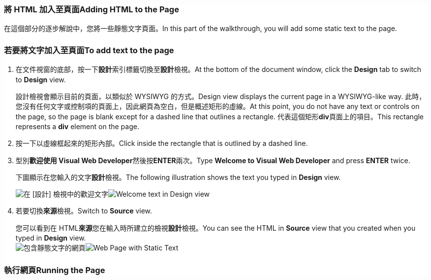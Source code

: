 
### <a name="adding-html-to-the-page"></a><span data-ttu-id="bbf70-187">將 HTML 加入至頁面</span><span class="sxs-lookup"><span data-stu-id="bbf70-187">Adding HTML to the Page</span></span>


<span data-ttu-id="bbf70-188">在這個部分的逐步解說中，您將一些靜態文字頁面。</span><span class="sxs-lookup"><span data-stu-id="bbf70-188">In this part of the walkthrough, you will add some static text to the page.</span></span>

### <a name="to-add-text-to-the-page"></a><span data-ttu-id="bbf70-189">若要將文字加入至頁面</span><span class="sxs-lookup"><span data-stu-id="bbf70-189">To add text to the page</span></span>


1. <span data-ttu-id="bbf70-190">在文件視窗的底部，按一下**設計**索引標籤切換至**設計**檢視。</span><span class="sxs-lookup"><span data-stu-id="bbf70-190">At the bottom of the document window, click the **Design** tab to switch to **Design** view.</span></span>

    <span data-ttu-id="bbf70-191">設計檢視會顯示目前的頁面，以類似於 WYSIWYG 的方式。</span><span class="sxs-lookup"><span data-stu-id="bbf70-191">Design view displays the current page in a WYSIWYG-like way.</span></span> <span data-ttu-id="bbf70-192">此時，您沒有任何文字或控制項的頁面上，因此網頁為空白，但是概述矩形的虛線。</span><span class="sxs-lookup"><span data-stu-id="bbf70-192">At this point, you do not have any text or controls on the page, so the page is blank except for a dashed line that outlines a rectangle.</span></span> <span data-ttu-id="bbf70-193">代表這個矩形**div**頁面上的項目。</span><span class="sxs-lookup"><span data-stu-id="bbf70-193">This rectangle represents a **div** element on the page.</span></span>
2. <span data-ttu-id="bbf70-194">按一下以虛線框起來的矩形內部。</span><span class="sxs-lookup"><span data-stu-id="bbf70-194">Click inside the rectangle that is outlined by a dashed line.</span></span>
3. <span data-ttu-id="bbf70-195">型別**歡迎使用 Visual Web Developer**然後按**ENTER**兩次。</span><span class="sxs-lookup"><span data-stu-id="bbf70-195">Type **Welcome to Visual Web Developer** and press **ENTER** twice.</span></span>

    <span data-ttu-id="bbf70-196">下圖顯示在您輸入的文字**設計**檢視。</span><span class="sxs-lookup"><span data-stu-id="bbf70-196">The following illustration shows the text you typed in **Design** view.</span></span>

    <span data-ttu-id="bbf70-197">![在 [設計] 檢視中的歡迎文字](creating-a-basic-web-forms-page/_static/image7.png "設計 檢視中的歡迎文字")</span><span class="sxs-lookup"><span data-stu-id="bbf70-197">![Welcome text in Design view](creating-a-basic-web-forms-page/_static/image7.png "Welcome text in Design view")</span></span>
4. <span data-ttu-id="bbf70-198">若要切換**來源**檢視。</span><span class="sxs-lookup"><span data-stu-id="bbf70-198">Switch to **Source** view.</span></span>

    <span data-ttu-id="bbf70-199">您可以看到在 HTML**來源**您在輸入時所建立的檢視**設計**檢視。</span><span class="sxs-lookup"><span data-stu-id="bbf70-199">You can see the HTML in **Source** view that you created when you typed in **Design** view.</span></span>  
    <span data-ttu-id="bbf70-200">![包含靜態文字的網頁](creating-a-basic-web-forms-page/_static/image8.png)</span><span class="sxs-lookup"><span data-stu-id="bbf70-200">![Web Page with Static Text](creating-a-basic-web-forms-page/_static/image8.png)</span></span>


### <a name="running-the-page"></a><span data-ttu-id="bbf70-201">執行網頁</span><span class="sxs-lookup"><span data-stu-id="bbf70-201">Running the Page</span></span>
